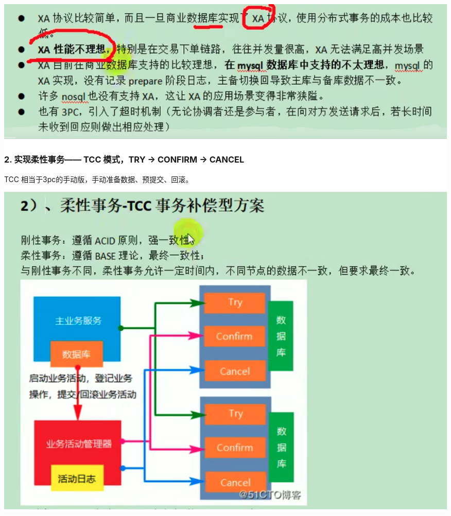 ![image-20221218203258675](商城项目2.assets/image-20221218203258675.png)

### 2. 实现柔性事务—— TCC 模式，TRY -> CONFIRM -> CANCEL

TCC 相当于3pc的手动版，手动准备数据、预提交、回滚。

![image-20221218204010298](商城项目2.assets/image-20221218204010298.png)

